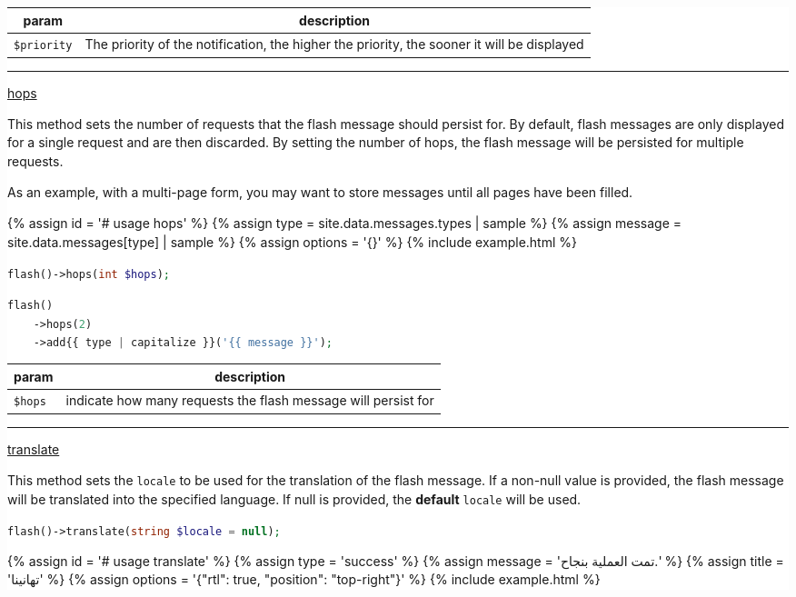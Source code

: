 | param       | description                                                                                |
|-------------|--------------------------------------------------------------------------------------------|
| `$priority` | The priority of the notification, the higher the priority, the sooner it will be displayed |

---

<p id="method-hops"><a href="#method-hops" class="anchor"><i class="fa-duotone fa-link"></i> hops</a></p>

This method sets the number of requests that the flash message should persist for. By default, flash messages are only displayed for a single request and are then discarded. By setting the number of hops, the flash message will be persisted for multiple requests.

As an example, with a multi-page form, you may want to store messages until all pages have been filled.

{% assign id = '# usage hops' %}
{% assign type = site.data.messages.types | sample %}
{% assign message = site.data.messages[type] | sample %}
{% assign options = '{}' %}
{% include example.html %}

```php
flash()->hops(int $hops);
```

```php
flash()
    ->hops(2)
    ->add{{ type | capitalize }}('{{ message }}');
```

| param   | description                                                   |
|---------|---------------------------------------------------------------|
| `$hops` | indicate how many requests the flash message will persist for |

---

<p id="method-translate"><a href="#method-translate" class="anchor"><i class="fa-duotone fa-link"></i> translate</a></p>

This method sets the `locale` to be used for the translation of the flash message. If a non-null value is provided, 
the flash message will be translated into the specified language. If null is provided, the **default** `locale` will be used.

```php
flash()->translate(string $locale = null);
```

{% assign id = '# usage translate' %}
{% assign type = 'success' %}
{% assign message = 'تمت العملية بنجاح.' %}
{% assign title = 'تهانينا' %}
{% assign options = '{"rtl": true, "position": "top-right"}' %}
{% include example.html %}
